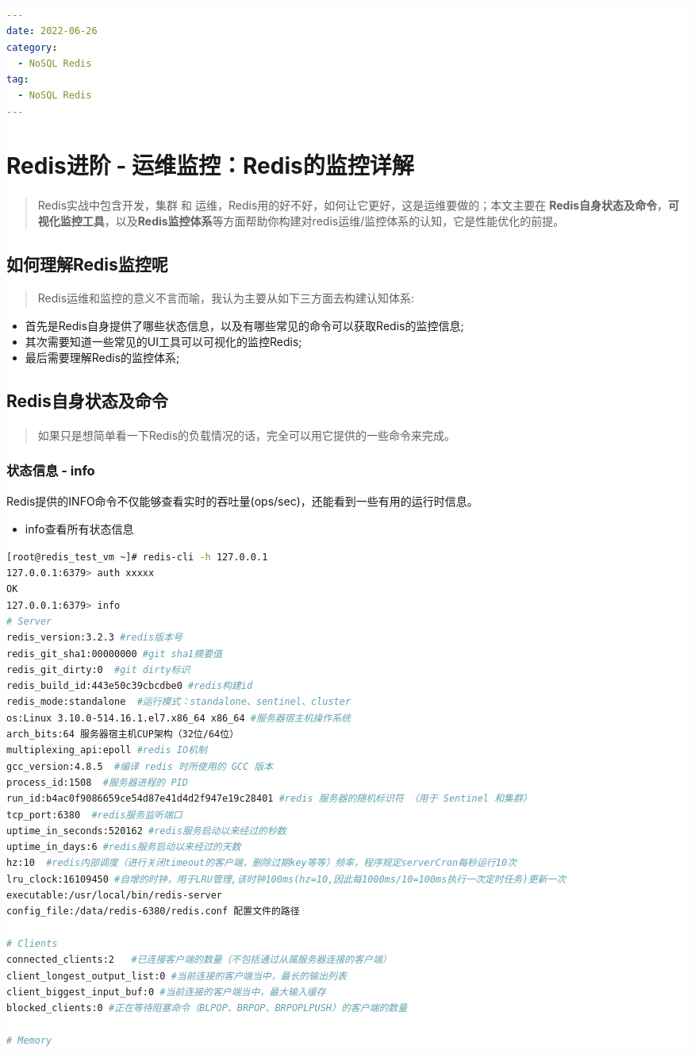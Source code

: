 ```yaml
---
date: 2022-06-26
category:
  - NoSQL Redis
tag:
  - NoSQL Redis
---
```

# Redis进阶 - 运维监控：Redis的监控详解 

> Redis实战中包含开发，集群 和 运维，Redis用的好不好，如何让它更好，这是运维要做的；本文主要在 **Redis自身状态及命令**，**可视化监控工具**，以及**Redis监控体系**等方面帮助你构建对redis运维/监控体系的认知，它是性能优化的前提。

## 如何理解Redis监控呢

> Redis运维和监控的意义不言而喻，我认为主要从如下三方面去构建认知体系:

- 首先是Redis自身提供了哪些状态信息，以及有哪些常见的命令可以获取Redis的监控信息;
- 其次需要知道一些常见的UI工具可以可视化的监控Redis;
- 最后需要理解Redis的监控体系;

## Redis自身状态及命令

> 如果只是想简单看一下Redis的负载情况的话，完全可以用它提供的一些命令来完成。

### 状态信息 - info

Redis提供的INFO命令不仅能够查看实时的吞吐量(ops/sec)，还能看到一些有用的运行时信息。

- info查看所有状态信息

```bash
[root@redis_test_vm ~]# redis-cli -h 127.0.0.1
127.0.0.1:6379> auth xxxxx
OK
127.0.0.1:6379> info
# Server
redis_version:3.2.3 #redis版本号
redis_git_sha1:00000000 #git sha1摘要值
redis_git_dirty:0  #git dirty标识
redis_build_id:443e50c39cbcdbe0 #redis构建id
redis_mode:standalone  #运行模式：standalone、sentinel、cluster
os:Linux 3.10.0-514.16.1.el7.x86_64 x86_64 #服务器宿主机操作系统
arch_bits:64 服务器宿主机CUP架构（32位/64位）
multiplexing_api:epoll #redis IO机制
gcc_version:4.8.5  #编译 redis 时所使用的 GCC 版本
process_id:1508  #服务器进程的 PID
run_id:b4ac0f9086659ce54d87e41d4d2f947e19c28401 #redis 服务器的随机标识符 （用于 Sentinel 和集群）
tcp_port:6380  #redis服务监听端口
uptime_in_seconds:520162 #redis服务启动以来经过的秒数
uptime_in_days:6 #redis服务启动以来经过的天数
hz:10  #redis内部调度（进行关闭timeout的客户端，删除过期key等等）频率，程序规定serverCron每秒运行10次
lru_clock:16109450 #自增的时钟，用于LRU管理,该时钟100ms(hz=10,因此每1000ms/10=100ms执行一次定时任务)更新一次
executable:/usr/local/bin/redis-server
config_file:/data/redis-6380/redis.conf 配置文件的路径

# Clients
connected_clients:2   #已连接客户端的数量（不包括通过从属服务器连接的客户端）
client_longest_output_list:0 #当前连接的客户端当中，最长的输出列表
client_biggest_input_buf:0 #当前连接的客户端当中，最大输入缓存
blocked_clients:0 #正在等待阻塞命令（BLPOP、BRPOP、BRPOPLPUSH）的客户端的数量

# Memory
```